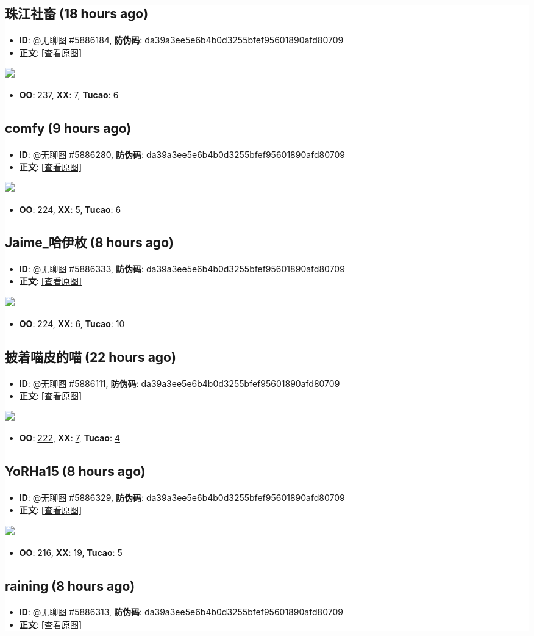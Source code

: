 ## 珠江社畜 (18 hours ago) 

- **ID**: @无聊图 #5886184, **防伪码**: da39a3ee5e6b4b0d3255bfef95601890afd80709
- **正文**: [[查看原图]](//img.toto.im/large/66b3de17ly1i09u8xjlm5j20xc0nxdhm.jpg)  

![](https://img.toto.im/mw600/66b3de17ly1i09u8xjlm5j20xc0nxdhm.jpg)
- **OO**: [237](https://jandan.net/t/5886184#tucao-like), **XX**: [7](https://jandan.net/t/5886184#tucao-unlike), **Tucao**: [6](https://jandan.net/t/5886184#tucao-list)

## comfy (9 hours ago) 

- **ID**: @无聊图 #5886280, **防伪码**: da39a3ee5e6b4b0d3255bfef95601890afd80709
- **正文**: [[查看原图]](//img.toto.im/large/8db3951ely1i098rgyw4uj21eg1bi1kx.jpg)  

![](https://img.toto.im/mw600/8db3951ely1i098rgyw4uj21eg1bi1kx.jpg)
- **OO**: [224](https://jandan.net/t/5886280#tucao-like), **XX**: [5](https://jandan.net/t/5886280#tucao-unlike), **Tucao**: [6](https://jandan.net/t/5886280#tucao-list)

## Jaime_哈伊枚 (8 hours ago) 

- **ID**: @无聊图 #5886333, **防伪码**: da39a3ee5e6b4b0d3255bfef95601890afd80709
- **正文**: [[查看原图]](//img.toto.im/large/66b3de17ly1i0abmur1q7j20go0ggtah.jpg)  

![](https://img.toto.im/mw600/66b3de17ly1i0abmur1q7j20go0ggtah.jpg)
- **OO**: [224](https://jandan.net/t/5886333#tucao-like), **XX**: [6](https://jandan.net/t/5886333#tucao-unlike), **Tucao**: [10](https://jandan.net/t/5886333#tucao-list)

## 披着喵皮的喵 (22 hours ago) 

- **ID**: @无聊图 #5886111, **防伪码**: da39a3ee5e6b4b0d3255bfef95601890afd80709
- **正文**: [[查看原图]](//img.toto.im/large/66b3de17ly1i09nwk8imdj20im0iewfq.jpg)  

![](https://img.toto.im/mw600/66b3de17ly1i09nwk8imdj20im0iewfq.jpg)
- **OO**: [222](https://jandan.net/t/5886111#tucao-like), **XX**: [7](https://jandan.net/t/5886111#tucao-unlike), **Tucao**: [4](https://jandan.net/t/5886111#tucao-list)

## YoRHa15 (8 hours ago) 

- **ID**: @无聊图 #5886329, **防伪码**: da39a3ee5e6b4b0d3255bfef95601890afd80709
- **正文**: [[查看原图]](//img.toto.im/large/66b3de17ly1i0abds1r4jj20zd1xjdpy.jpg)  

![](https://img.toto.im/mw600/66b3de17ly1i0abds1r4jj20zd1xjdpy.jpg)
- **OO**: [216](https://jandan.net/t/5886329#tucao-like), **XX**: [19](https://jandan.net/t/5886329#tucao-unlike), **Tucao**: [5](https://jandan.net/t/5886329#tucao-list)

## raining (8 hours ago) 

- **ID**: @无聊图 #5886313, **防伪码**: da39a3ee5e6b4b0d3255bfef95601890afd80709
- **正文**: [[查看原图]](//img.toto.im/large/66b3de17ly1i0ab16iphsj20dc0lht9v.jpg)  
